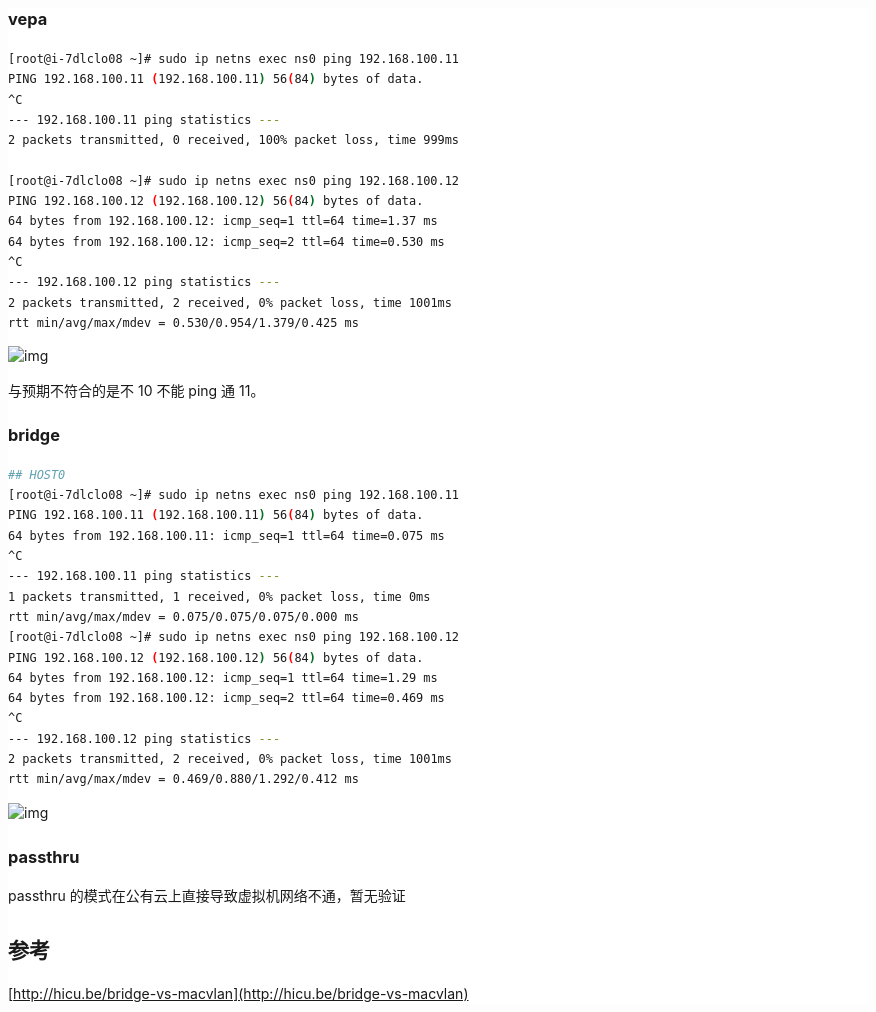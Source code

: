 ### vepa

```sh
[root@i-7dlclo08 ~]# sudo ip netns exec ns0 ping 192.168.100.11
PING 192.168.100.11 (192.168.100.11) 56(84) bytes of data.
^C
--- 192.168.100.11 ping statistics ---
2 packets transmitted, 0 received, 100% packet loss, time 999ms

[root@i-7dlclo08 ~]# sudo ip netns exec ns0 ping 192.168.100.12
PING 192.168.100.12 (192.168.100.12) 56(84) bytes of data.
64 bytes from 192.168.100.12: icmp_seq=1 ttl=64 time=1.37 ms
64 bytes from 192.168.100.12: icmp_seq=2 ttl=64 time=0.530 ms
^C
--- 192.168.100.12 ping statistics ---
2 packets transmitted, 2 received, 0% packet loss, time 1001ms
rtt min/avg/max/mdev = 0.530/0.954/1.379/0.425 ms
```

![img](http://yangjunsss.github.io/images/macvlan/macvlan_vepa.png)

与预期不符合的是不 10 不能 ping 通 11。

### bridge

```sh
## HOST0
[root@i-7dlclo08 ~]# sudo ip netns exec ns0 ping 192.168.100.11
PING 192.168.100.11 (192.168.100.11) 56(84) bytes of data.
64 bytes from 192.168.100.11: icmp_seq=1 ttl=64 time=0.075 ms
^C
--- 192.168.100.11 ping statistics ---
1 packets transmitted, 1 received, 0% packet loss, time 0ms
rtt min/avg/max/mdev = 0.075/0.075/0.075/0.000 ms
[root@i-7dlclo08 ~]# sudo ip netns exec ns0 ping 192.168.100.12
PING 192.168.100.12 (192.168.100.12) 56(84) bytes of data.
64 bytes from 192.168.100.12: icmp_seq=1 ttl=64 time=1.29 ms
64 bytes from 192.168.100.12: icmp_seq=2 ttl=64 time=0.469 ms
^C
--- 192.168.100.12 ping statistics ---
2 packets transmitted, 2 received, 0% packet loss, time 1001ms
rtt min/avg/max/mdev = 0.469/0.880/1.292/0.412 ms
```

![img](http://yangjunsss.github.io/images/macvlan/macvlan_bridge.png)

### passthru

passthru 的模式在公有云上直接导致虚拟机网络不通，暂无验证


## 参考

[http://hicu.be/bridge-vs-macvlan](http://hicu.be/bridge-vs-macvlan)

